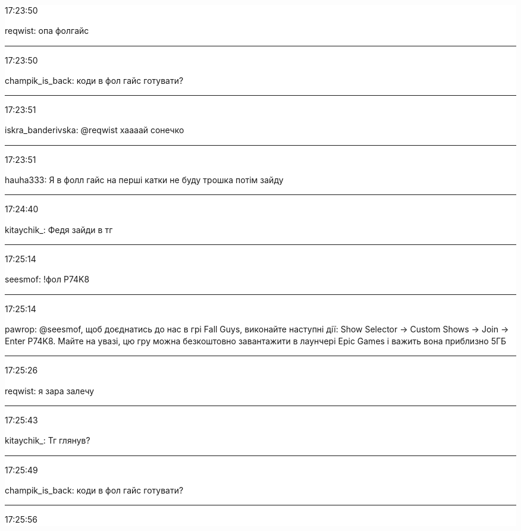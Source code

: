 17:23:50

reqwist: опа фолгайс

---

17:23:50

champik_is_back: коди в фол гайс готувати?

---

17:23:51

iskra_banderivska: @reqwist хаааай сонечко

---

17:23:51

hauha333: Я в фолл гайс на перші катки не буду трошка потім зайду

---

17:24:40

kitaychik_: Федя зайди в тг

---

17:25:14

seesmof: !фол P74K8

---

17:25:14

pawrop: @seesmof, щоб доєднатись до нас в грі Fall Guys, виконайте наступні дії: Show Selector -> Custom Shows -> Join -> Enter  P74K8. Майте на увазі, цю гру можна безкоштовно завантажити в лаунчері Epic Games і важить вона приблизно 5ГБ

---

17:25:26

reqwist: я зара залечу

---

17:25:43

kitaychik_: Тг глянув?

---

17:25:49

champik_is_back: коди в фол гайс готувати? 󠀀

---

17:25:56
